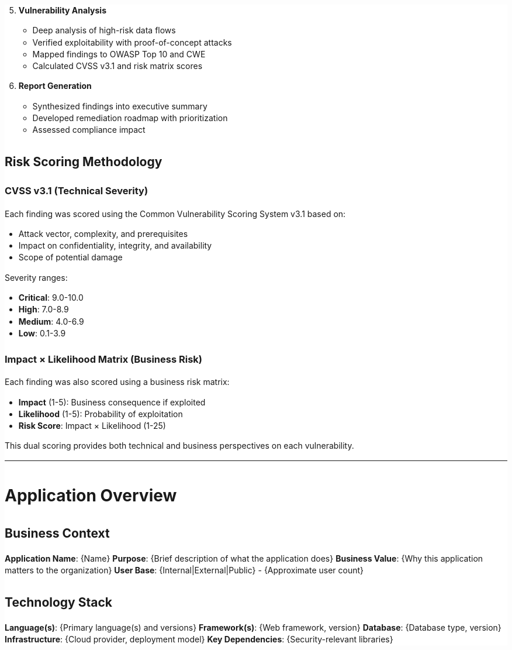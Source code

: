 5. **Vulnerability Analysis**
   - Deep analysis of high-risk data flows
   - Verified exploitability with proof-of-concept attacks
   - Mapped findings to OWASP Top 10 and CWE
   - Calculated CVSS v3.1 and risk matrix scores

6. **Report Generation**
   - Synthesized findings into executive summary
   - Developed remediation roadmap with prioritization
   - Assessed compliance impact

## Risk Scoring Methodology

### CVSS v3.1 (Technical Severity)
Each finding was scored using the Common Vulnerability Scoring System v3.1 based on:
- Attack vector, complexity, and prerequisites
- Impact on confidentiality, integrity, and availability
- Scope of potential damage

Severity ranges:
- **Critical**: 9.0-10.0
- **High**: 7.0-8.9
- **Medium**: 4.0-6.9
- **Low**: 0.1-3.9

### Impact × Likelihood Matrix (Business Risk)
Each finding was also scored using a business risk matrix:
- **Impact** (1-5): Business consequence if exploited
- **Likelihood** (1-5): Probability of exploitation
- **Risk Score**: Impact × Likelihood (1-25)

This dual scoring provides both technical and business perspectives on each vulnerability.

---

# Application Overview

## Business Context

**Application Name**: {Name}
**Purpose**: {Brief description of what the application does}
**Business Value**: {Why this application matters to the organization}
**User Base**: {Internal|External|Public} - {Approximate user count}

## Technology Stack

**Language(s)**: {Primary language(s) and versions}
**Framework(s)**: {Web framework, version}
**Database**: {Database type, version}
**Infrastructure**: {Cloud provider, deployment model}
**Key Dependencies**: {Security-relevant libraries}

